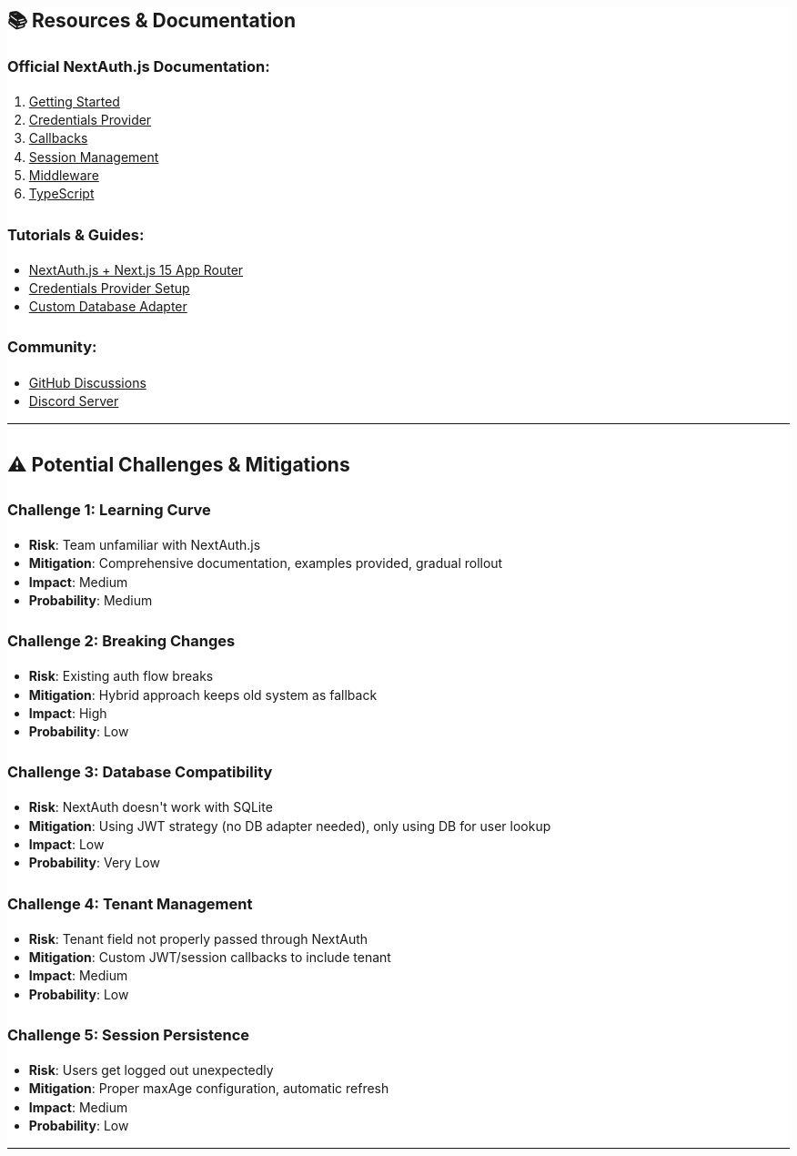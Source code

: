 ## 📚 Resources & Documentation

### **Official NextAuth.js Documentation:**
1. [Getting Started](https://next-auth.js.org/getting-started/introduction)
2. [Credentials Provider](https://next-auth.js.org/providers/credentials)
3. [Callbacks](https://next-auth.js.org/configuration/callbacks)
4. [Session Management](https://next-auth.js.org/configuration/options#session)
5. [Middleware](https://next-auth.js.org/configuration/nextjs#middleware)
6. [TypeScript](https://next-auth.js.org/getting-started/typescript)

### **Tutorials & Guides:**
- [NextAuth.js + Next.js 15 App Router](https://next-auth.js.org/getting-started/example)
- [Credentials Provider Setup](https://next-auth.js.org/providers/credentials)
- [Custom Database Adapter](https://authjs.dev/guides/creating-a-database-adapter)

### **Community:**
- [GitHub Discussions](https://github.com/nextauthjs/next-auth/discussions)
- [Discord Server](https://discord.gg/nextauth)

---

## ⚠️ Potential Challenges & Mitigations

### **Challenge 1: Learning Curve**
- **Risk**: Team unfamiliar with NextAuth.js
- **Mitigation**: Comprehensive documentation, examples provided, gradual rollout
- **Impact**: Medium
- **Probability**: Medium

### **Challenge 2: Breaking Changes**
- **Risk**: Existing auth flow breaks
- **Mitigation**: Hybrid approach keeps old system as fallback
- **Impact**: High
- **Probability**: Low

### **Challenge 3: Database Compatibility**
- **Risk**: NextAuth doesn't work with SQLite
- **Mitigation**: Using JWT strategy (no DB adapter needed), only using DB for user lookup
- **Impact**: Low
- **Probability**: Very Low

### **Challenge 4: Tenant Management**
- **Risk**: Tenant field not properly passed through NextAuth
- **Mitigation**: Custom JWT/session callbacks to include tenant
- **Impact**: Medium
- **Probability**: Low

### **Challenge 5: Session Persistence**
- **Risk**: Users get logged out unexpectedly
- **Mitigation**: Proper maxAge configuration, automatic refresh
- **Impact**: Medium
- **Probability**: Low

---